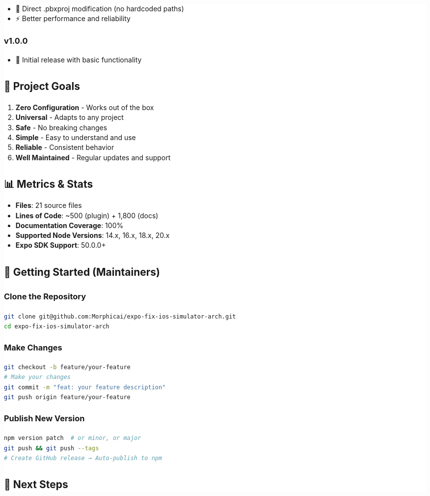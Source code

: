 - 🔄 Direct .pbxproj modification (no hardcoded paths)
- ⚡ Better performance and reliability

### v1.0.0

- 🎉 Initial release with basic functionality

## 🎯 Project Goals

1. **Zero Configuration** - Works out of the box
2. **Universal** - Adapts to any project
3. **Safe** - No breaking changes
4. **Simple** - Easy to understand and use
5. **Reliable** - Consistent behavior
6. **Well Maintained** - Regular updates and support

## 📊 Metrics & Stats

- **Files**: 21 source files
- **Lines of Code**: ~500 (plugin) + 1,800 (docs)
- **Documentation Coverage**: 100%
- **Supported Node Versions**: 14.x, 16.x, 18.x, 20.x
- **Expo SDK Support**: 50.0.0+

## 🚦 Getting Started (Maintainers)

### Clone the Repository

```bash
git clone git@github.com:Morphicai/expo-fix-ios-simulator-arch.git
cd expo-fix-ios-simulator-arch
```

### Make Changes

```bash
git checkout -b feature/your-feature
# Make your changes
git commit -m "feat: your feature description"
git push origin feature/your-feature
```

### Publish New Version

```bash
npm version patch  # or minor, or major
git push && git push --tags
# Create GitHub release → Auto-publish to npm
```

## 📝 Next Steps
